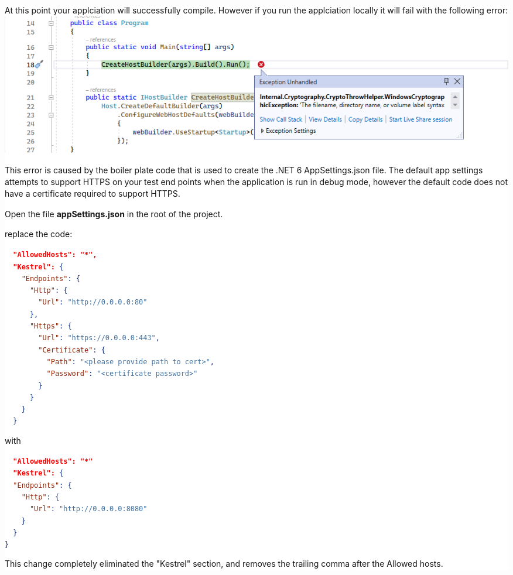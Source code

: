 At this point your applciation will successfully compile. However if you run the applciation locally it will fail with the following error:
![Crypto Error](img/crypto-error.png)

This error is caused by the boiler plate code that is used to create the .NET 6 AppSettings.json file. The default app settings attempts to support HTTPS on your test end points when the application is run in debug mode, however the default code does not have a certificate required to support HTTPS.

Open the file **appSettings.json** in the root of the project.

replace the code:
```json
  "AllowedHosts": "*",
  "Kestrel": {
    "Endpoints": {
      "Http": {
        "Url": "http://0.0.0.0:80"
      },
      "Https": {
        "Url": "https://0.0.0.0:443",
        "Certificate": {
          "Path": "<please provide path to cert>",
          "Password": "<certificate password>"
        }
      }
    }
  }
  ```
  with 
  ```json
    "AllowedHosts": "*"
    "Kestrel": {
    "Endpoints": {
      "Http": {
        "Url": "http://0.0.0.0:8080"
      }
    }
  }
  ```
This change completely eliminated the "Kestrel" section, and removes the trailing comma after the Allowed hosts.
